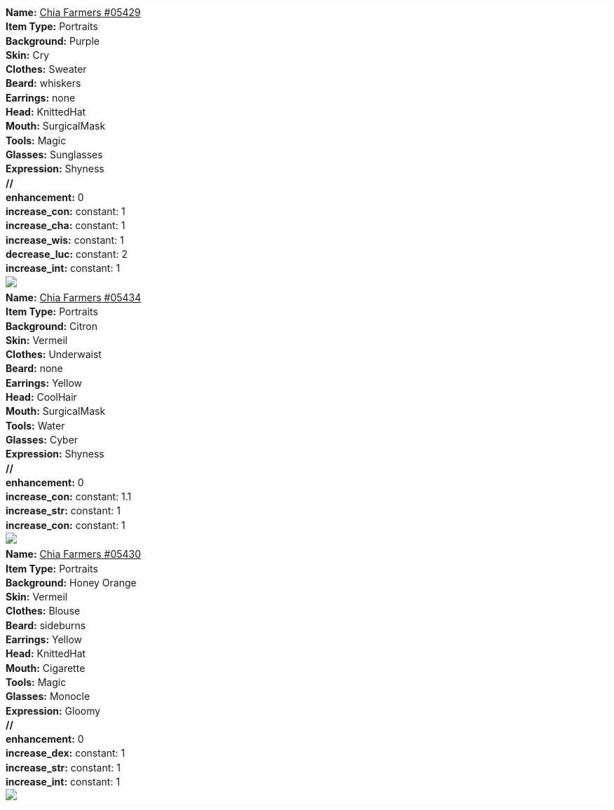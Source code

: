 <div><strong>Name:</strong> <a href="https://mintgarden.io/nfts/nft15tjyns0rmwdnns6ghnd74sz792s5406dq0g8m3c5u7gh246kq6fqpmmm9u">Chia Farmers #05429</a></div>
<div><strong>Item Type:</strong> Portraits</div>
<div><strong>Background:</strong> Purple</div>
<div><strong>Skin:</strong> Cry</div>
<div><strong>Clothes:</strong> Sweater</div>
<div><strong>Beard:</strong> whiskers</div>
<div><strong>Earrings:</strong> none</div>
<div><strong>Head:</strong> KnittedHat</div>
<div><strong>Mouth:</strong> SurgicalMask</div>
<div><strong>Tools:</strong> Magic</div>
<div><strong>Glasses:</strong> Sunglasses</div>
<div><strong>Expression:</strong> Shyness</div>
<div><strong>//</strong></div><div><strong>enhancement:</strong> 0</div>
<div><strong>increase_con:</strong> constant: 1</div>
<div><strong>increase_cha:</strong> constant: 1</div>
<div><strong>increase_wis:</strong> constant: 1</div>
<div><strong>decrease_luc:</strong> constant: 2</div>
<div><strong>increase_int:</strong> constant: 1</div>
</div>
<div class="item_thumbnail">
<a href="https://mintgarden.io/nfts/nft1ux6uwah3gp0lv32rptluml0k908um8kkx3pg2wv4kupj8dsmqdvq9gtvwv"><img loading="lazy" src="https://assets.mainnet.mintgarden.io/thumbnails/de9845378b63f49b3445714258904072e72612932c9021100a2b02e0982a2797.webp"></a>
<div><strong>Name:</strong> <a href="https://mintgarden.io/nfts/nft1ux6uwah3gp0lv32rptluml0k908um8kkx3pg2wv4kupj8dsmqdvq9gtvwv">Chia Farmers #05434</a></div>
<div><strong>Item Type:</strong> Portraits</div>
<div><strong>Background:</strong> Citron</div>
<div><strong>Skin:</strong> Vermeil</div>
<div><strong>Clothes:</strong> Underwaist</div>
<div><strong>Beard:</strong> none</div>
<div><strong>Earrings:</strong> Yellow</div>
<div><strong>Head:</strong> CoolHair</div>
<div><strong>Mouth:</strong> SurgicalMask</div>
<div><strong>Tools:</strong> Water</div>
<div><strong>Glasses:</strong> Cyber</div>
<div><strong>Expression:</strong> Shyness</div>
<div><strong>//</strong></div><div><strong>enhancement:</strong> 0</div>
<div><strong>increase_con:</strong> constant: 1.1</div>
<div><strong>increase_str:</strong> constant: 1</div>
<div><strong>increase_con:</strong> constant: 1</div>
</div>
<div class="item_thumbnail">
<a href="https://mintgarden.io/nfts/nft1yv9w6mwjp8tjtg48a4g5lf2a90egsnz39gc5fwqt7lrgr3f68hhsmc4tfc"><img loading="lazy" src="https://assets.mainnet.mintgarden.io/thumbnails/82c962f7af015a07bee232d72d97d48d4d4fe6991d842876f423b170215031db.webp"></a>
<div><strong>Name:</strong> <a href="https://mintgarden.io/nfts/nft1yv9w6mwjp8tjtg48a4g5lf2a90egsnz39gc5fwqt7lrgr3f68hhsmc4tfc">Chia Farmers #05430</a></div>
<div><strong>Item Type:</strong> Portraits</div>
<div><strong>Background:</strong> Honey Orange</div>
<div><strong>Skin:</strong> Vermeil</div>
<div><strong>Clothes:</strong> Blouse</div>
<div><strong>Beard:</strong> sideburns</div>
<div><strong>Earrings:</strong> Yellow</div>
<div><strong>Head:</strong> KnittedHat</div>
<div><strong>Mouth:</strong> Cigarette</div>
<div><strong>Tools:</strong> Magic</div>
<div><strong>Glasses:</strong> Monocle</div>
<div><strong>Expression:</strong> Gloomy</div>
<div><strong>//</strong></div><div><strong>enhancement:</strong> 0</div>
<div><strong>increase_dex:</strong> constant: 1</div>
<div><strong>increase_str:</strong> constant: 1</div>
<div><strong>increase_int:</strong> constant: 1</div>
</div>
<div class="item_thumbnail">
<a href="https://mintgarden.io/nfts/nft1a45xfnwxjgdtg828vy2rukfa644q6gnn4pn9tpg574hgmyhydcjs4luelk"><img loading="lazy" src="https://assets.mainnet.mintgarden.io/thumbnails/ef90d0c6a1a444bbbe47aa336c70b7b2fcde5c5ec9139ef7c3886acd556bd75e.webp"></a>